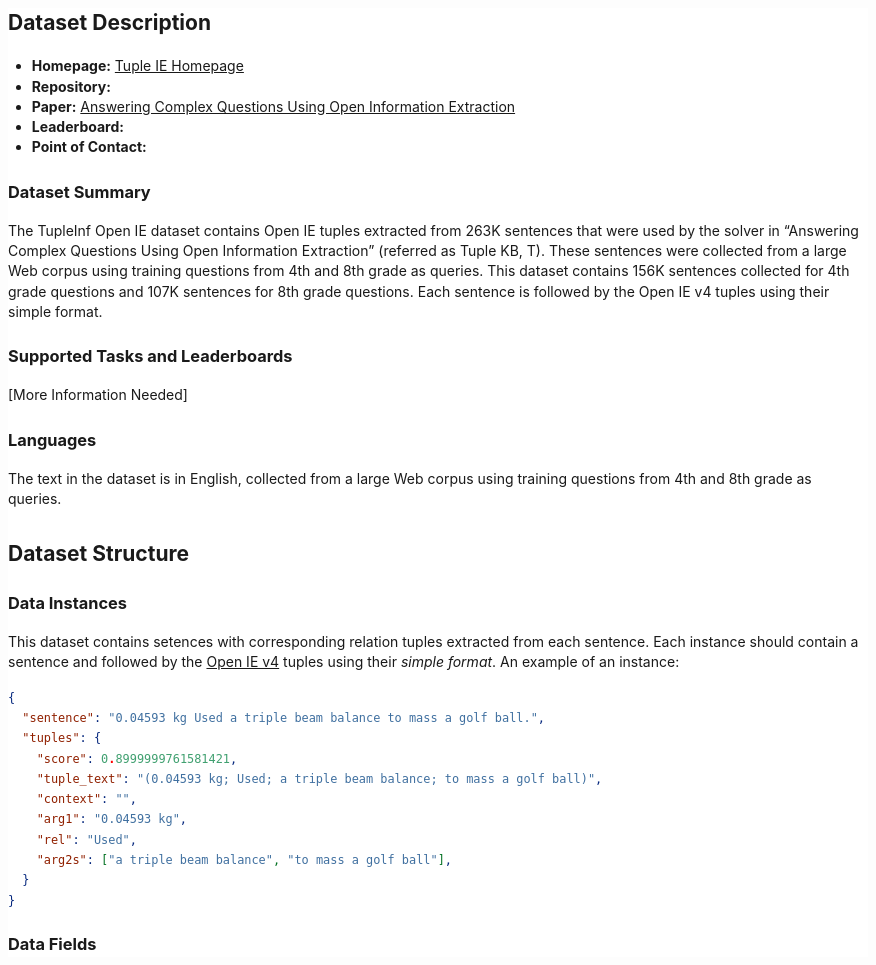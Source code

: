 ## Dataset Description

- **Homepage:** [Tuple IE Homepage](https://allenai.org/data/tuple-ie)
- **Repository:**
- **Paper:** [Answering Complex Questions Using Open Information Extraction](https://www.semanticscholar.org/paper/Answering-Complex-Questions-Using-Open-Information-Khot-Sabharwal/0ff595f0645a3e25a2f37145768985b10ead0509)
- **Leaderboard:**
- **Point of Contact:**

### Dataset Summary

The TupleInf Open IE dataset contains Open IE tuples extracted from 263K sentences that were used by the solver in “Answering Complex Questions Using Open Information Extraction” (referred as Tuple KB, T). These sentences were collected from a large Web corpus using training questions from 4th and 8th grade as queries. This dataset contains 156K sentences collected for 4th grade questions and 107K sentences for 8th grade questions. Each sentence is followed by the Open IE v4 tuples using their simple format.

### Supported Tasks and Leaderboards

[More Information Needed]

### Languages

The text in the dataset is in English, collected from a large Web corpus using training questions from 4th and 8th grade as queries.

## Dataset Structure

### Data Instances

This dataset contains setences with corresponding relation tuples extracted from each sentence. Each instance should contain a sentence and followed by the [Open IE v4](https://github.com/allenai/openie-standalone) tuples using their *simple format*.
An example of an instance:

```JSON
{
  "sentence": "0.04593 kg Used a triple beam balance to mass a golf ball.",
  "tuples": {
    "score": 0.8999999761581421,
    "tuple_text": "(0.04593 kg; Used; a triple beam balance; to mass a golf ball)",
    "context": "",
    "arg1": "0.04593 kg",
    "rel": "Used",
    "arg2s": ["a triple beam balance", "to mass a golf ball"],
  }
}
```

### Data Fields

